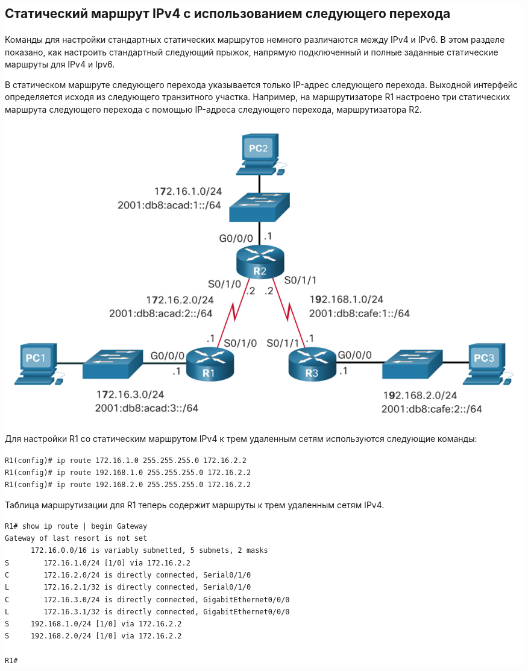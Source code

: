 
## Статический маршрут IPv4 с использованием следующего перехода 

Команды для настройки стандартных статических маршрутов немного различаются между IPv4 и IPv6. В этом разделе показано, как настроить стандартный следующий прыжок, напрямую подключенный и полные заданные статические маршруты для IPv4 и Ipv6.

В статическом маршруте следующего перехода указывается только IP-адрес следующего перехода. Выходной интерфейс определяется исходя из следующего транзитного участка. Например, на маршрутизаторе R1 настроено три статических маршрута следующего перехода с помощью IP-адреса следующего перехода, маршрутизатора R2.

![](./assets/15.2.1.png)


Для настройки R1 со статическим маршрутом IPv4 к трем удаленным сетям используются следующие команды:

```
R1(config)# ip route 172.16.1.0 255.255.255.0 172.16.2.2
R1(config)# ip route 192.168.1.0 255.255.255.0 172.16.2.2
R1(config)# ip route 192.168.2.0 255.255.255.0 172.16.2.2
```

Таблица маршрутизации для R1 теперь содержит маршруты к трем удаленным сетям IPv4.

```
R1# show ip route | begin Gateway
Gateway of last resort is not set
      172.16.0.0/16 is variably subnetted, 5 subnets, 2 masks
S        172.16.1.0/24 [1/0] via 172.16.2.2
C        172.16.2.0/24 is directly connected, Serial0/1/0
L        172.16.2.1/32 is directly connected, Serial0/1/0
C        172.16.3.0/24 is directly connected, GigabitEthernet0/0/0
L        172.16.3.1/32 is directly connected, GigabitEthernet0/0/0
S     192.168.1.0/24 [1/0] via 172.16.2.2
S     192.168.2.0/24 [1/0] via 172.16.2.2

R1#
```
